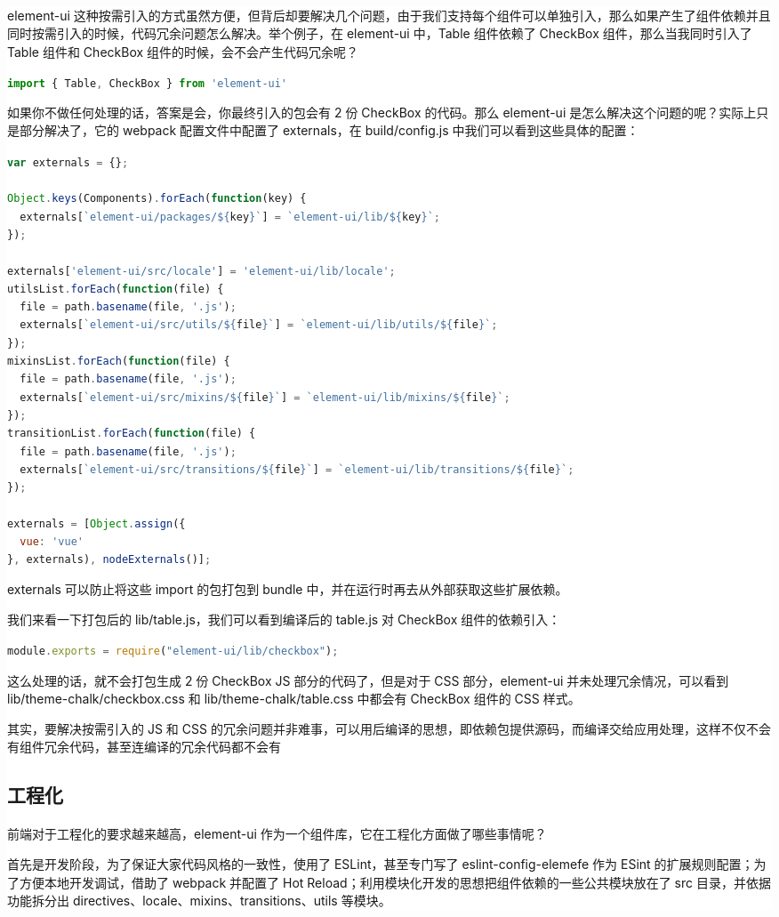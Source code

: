 element-ui 这种按需引入的方式虽然方便，但背后却要解决几个问题，由于我们支持每个组件可以单独引入，那么如果产生了组件依赖并且同时按需引入的时候，代码冗余问题怎么解决。举个例子，在 element-ui 中，Table 组件依赖了 CheckBox 组件，那么当我同时引入了 Table 组件和 CheckBox 组件的时候，会不会产生代码冗余呢？

``` javascript
import { Table, CheckBox } from 'element-ui'
```
如果你不做任何处理的话，答案是会，你最终引入的包会有 2 份 CheckBox 的代码。那么 element-ui 是怎么解决这个问题的呢？实际上只是部分解决了，它的 webpack 配置文件中配置了 externals，在 build/config.js 中我们可以看到这些具体的配置：

``` javascript
var externals = {};

Object.keys(Components).forEach(function(key) {
  externals[`element-ui/packages/${key}`] = `element-ui/lib/${key}`;
});

externals['element-ui/src/locale'] = 'element-ui/lib/locale';
utilsList.forEach(function(file) {
  file = path.basename(file, '.js');
  externals[`element-ui/src/utils/${file}`] = `element-ui/lib/utils/${file}`;
});
mixinsList.forEach(function(file) {
  file = path.basename(file, '.js');
  externals[`element-ui/src/mixins/${file}`] = `element-ui/lib/mixins/${file}`;
});
transitionList.forEach(function(file) {
  file = path.basename(file, '.js');
  externals[`element-ui/src/transitions/${file}`] = `element-ui/lib/transitions/${file}`;
});

externals = [Object.assign({
  vue: 'vue'
}, externals), nodeExternals()];

```
externals 可以防止将这些 import 的包打包到 bundle 中，并在运行时再去从外部获取这些扩展依赖。

我们来看一下打包后的 lib/table.js，我们可以看到编译后的 table.js 对 CheckBox 组件的依赖引入：

``` javascript
module.exports = require("element-ui/lib/checkbox");
```
这么处理的话，就不会打包生成 2 份 CheckBox JS 部分的代码了，但是对于 CSS 部分，element-ui 并未处理冗余情况，可以看到 lib/theme-chalk/checkbox.css 和 lib/theme-chalk/table.css 中都会有 CheckBox 组件的 CSS 样式。

其实，要解决按需引入的 JS 和 CSS 的冗余问题并非难事，可以用后编译的思想，即依赖包提供源码，而编译交给应用处理，这样不仅不会有组件冗余代码，甚至连编译的冗余代码都不会有

## 工程化

前端对于工程化的要求越来越高，element-ui 作为一个组件库，它在工程化方面做了哪些事情呢？

首先是开发阶段，为了保证大家代码风格的一致性，使用了 ESLint，甚至专门写了 eslint-config-elemefe 作为 ESint 的扩展规则配置；为了方便本地开发调试，借助了 webpack 并配置了 Hot Reload；利用模块化开发的思想把组件依赖的一些公共模块放在了 src 目录，并依据功能拆分出 directives、locale、mixins、transitions、utils 等模块。
